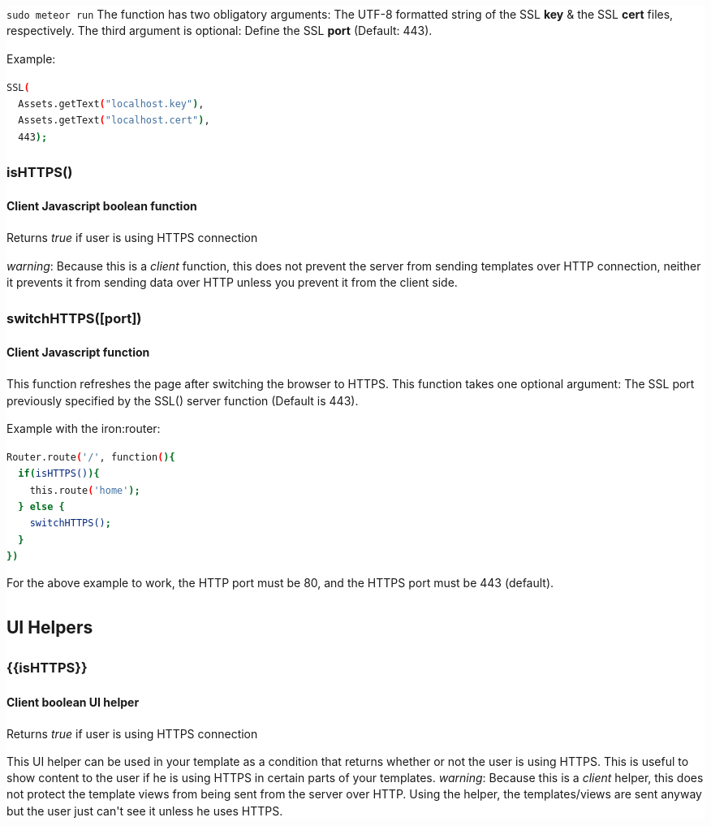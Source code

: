 ```sudo meteor run```
The function has two obligatory arguments: The UTF-8 formatted string of the SSL **key** & the SSL **cert** files, respectively. The third argument is optional: Define the SSL **port** (Default: 443).

Example:
```sh
SSL(
  Assets.getText("localhost.key"),
  Assets.getText("localhost.cert"),
  443);
```

### isHTTPS()
#### Client Javascript boolean function
Returns *true* if user is using HTTPS connection

*warning*: Because this is a *client* function, this does not prevent the server from sending templates over HTTP connection, neither it prevents it from sending data over HTTP unless you prevent it from the client side.

### switchHTTPS([port])
#### Client Javascript function
This function refreshes the page after switching the browser to HTTPS. This function takes one optional argument: The SSL port previously specified by the SSL() server function (Default is 443).

Example with the iron:router:
```sh
Router.route('/', function(){
  if(isHTTPS()){
    this.route('home');
  } else {
    switchHTTPS();
  }
})
```
For the above example to work, the HTTP port must be 80, and the HTTPS port must be 443 (default).

## UI Helpers

### {{isHTTPS}}
#### Client boolean UI helper
Returns *true* if user is using HTTPS connection

This UI helper can be used in your template as a condition that returns whether or not the user is using HTTPS. This is useful to show content to the user if he is using HTTPS in certain parts of your templates.
*warning*: Because this is a *client* helper, this does not protect the template views from being sent from the server over HTTP. Using the helper, the templates/views are sent anyway but the user just can't see it unless he uses HTTPS.
